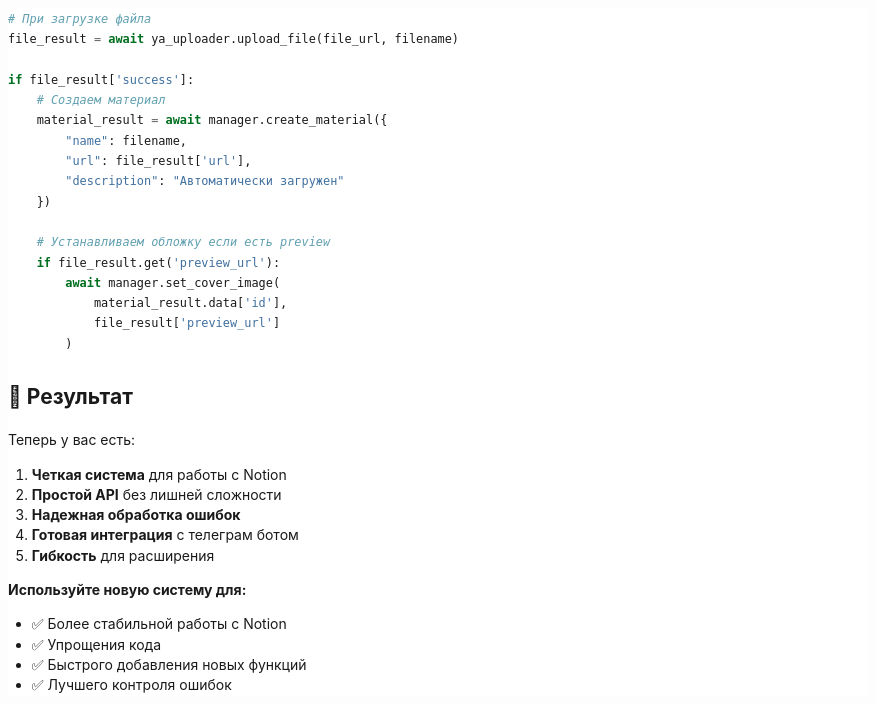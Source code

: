 ```python
# При загрузке файла
file_result = await ya_uploader.upload_file(file_url, filename)

if file_result['success']:
    # Создаем материал
    material_result = await manager.create_material({
        "name": filename,
        "url": file_result['url'],
        "description": "Автоматически загружен"
    })
    
    # Устанавливаем обложку если есть preview
    if file_result.get('preview_url'):
        await manager.set_cover_image(
            material_result.data['id'],
            file_result['preview_url']
        )
```

## 📝 Результат

Теперь у вас есть:

1. **Четкая система** для работы с Notion
2. **Простой API** без лишней сложности  
3. **Надежная обработка ошибок**
4. **Готовая интеграция** с телеграм ботом
5. **Гибкость** для расширения

**Используйте новую систему для:**
- ✅ Более стабильной работы с Notion
- ✅ Упрощения кода
- ✅ Быстрого добавления новых функций
- ✅ Лучшего контроля ошибок